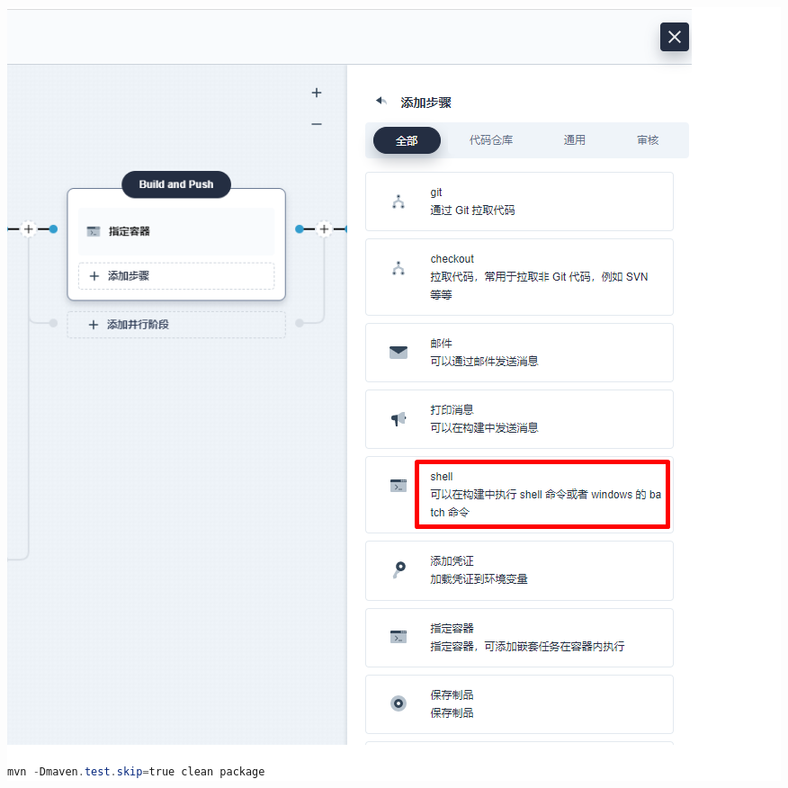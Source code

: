 ![image-20221028110514370](基于Kubesphere实现DevOps.assets/image-20221028110514370.png)





~~~powershell
mvn -Dmaven.test.skip=true clean package
~~~


